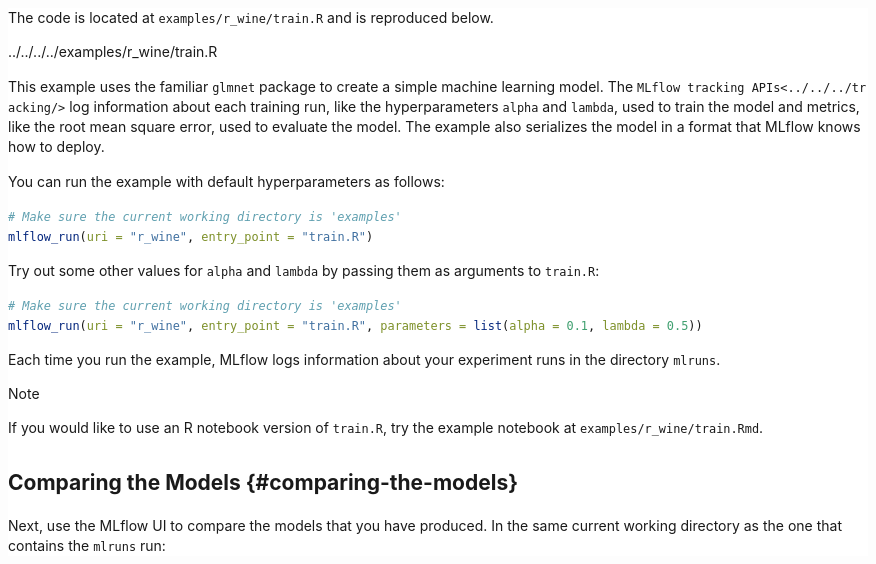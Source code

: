 </div>

</div>

<div class="container R" markdown="1">

The code is located at `examples/r_wine/train.R` and is reproduced
below.

<div class="literalinclude" markdown="1">

../../../../examples/r_wine/train.R

</div>

This example uses the familiar `glmnet` package to create a simple
machine learning model. The `MLflow tracking APIs<../../../tracking/>`
log information about each training run, like the hyperparameters
`alpha` and `lambda`, used to train the model and metrics, like the root
mean square error, used to evaluate the model. The example also
serializes the model in a format that MLflow knows how to deploy.

You can run the example with default hyperparameters as follows:

~~~ R
# Make sure the current working directory is 'examples'
mlflow_run(uri = "r_wine", entry_point = "train.R")
~~~

Try out some other values for `alpha` and `lambda` by passing them as
arguments to `train.R`:

~~~ R
# Make sure the current working directory is 'examples'
mlflow_run(uri = "r_wine", entry_point = "train.R", parameters = list(alpha = 0.1, lambda = 0.5))
~~~

Each time you run the example, MLflow logs information about your
experiment runs in the directory `mlruns`.

<div class="note" markdown="1">

<div class="title" markdown="1">

Note

</div>

If you would like to use an R notebook version of `train.R`, try the
example notebook at `examples/r_wine/train.Rmd`.

</div>

</div>

</div>

## Comparing the Models {#comparing-the-models}

Next, use the MLflow UI to compare the models that you have produced. In
the same current working directory as the one that contains the `mlruns`
run:
